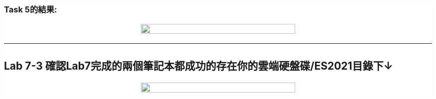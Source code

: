 
### Task 5的結果:

<div align="center">
     <img 
      src="https://user-images.githubusercontent.com/89717315/140645140-623ab7cd-a240-4700-9009-ac9ee6103eb4.png" 
      width="60%" height="50%">
    </div>
   
---



## Lab 7-3 確認Lab7完成的兩個筆記本都成功的存在你的雲端硬盤碟/ES2021目錄下↓


<div align="center">
     <img 
      src="https://user-images.githubusercontent.com/89717315/140635332-0e0efc0a-c2e9-4fd3-959a-9faab75b6d87.png" 
      width="60%" height="50%">
    </div>
    
